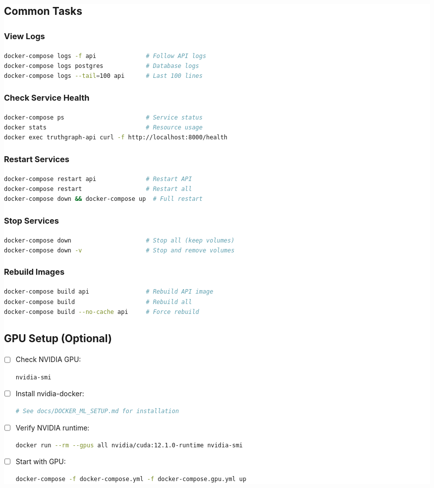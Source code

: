 ## Common Tasks

### View Logs
```bash
docker-compose logs -f api              # Follow API logs
docker-compose logs postgres            # Database logs
docker-compose logs --tail=100 api      # Last 100 lines
```

### Check Service Health
```bash
docker-compose ps                       # Service status
docker stats                            # Resource usage
docker exec truthgraph-api curl -f http://localhost:8000/health
```

### Restart Services
```bash
docker-compose restart api              # Restart API
docker-compose restart                  # Restart all
docker-compose down && docker-compose up  # Full restart
```

### Stop Services
```bash
docker-compose down                     # Stop all (keep volumes)
docker-compose down -v                  # Stop and remove volumes
```

### Rebuild Images
```bash
docker-compose build api                # Rebuild API image
docker-compose build                    # Rebuild all
docker-compose build --no-cache api     # Force rebuild
```

## GPU Setup (Optional)

- [ ] Check NVIDIA GPU:
  ```bash
  nvidia-smi
  ```
- [ ] Install nvidia-docker:
  ```bash
  # See docs/DOCKER_ML_SETUP.md for installation
  ```
- [ ] Verify NVIDIA runtime:
  ```bash
  docker run --rm --gpus all nvidia/cuda:12.1.0-runtime nvidia-smi
  ```
- [ ] Start with GPU:
  ```bash
  docker-compose -f docker-compose.yml -f docker-compose.gpu.yml up
  ```
